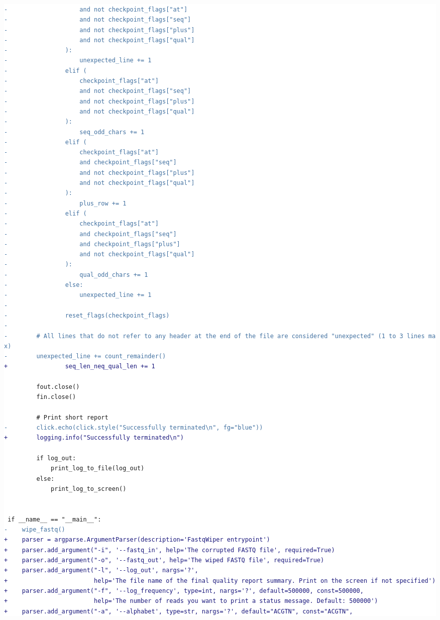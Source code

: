 ```diff
-                    and not checkpoint_flags["at"]
-                    and not checkpoint_flags["seq"]
-                    and not checkpoint_flags["plus"]
-                    and not checkpoint_flags["qual"]
-                ):
-                    unexpected_line += 1
-                elif (
-                    checkpoint_flags["at"]
-                    and not checkpoint_flags["seq"]
-                    and not checkpoint_flags["plus"]
-                    and not checkpoint_flags["qual"]
-                ):
-                    seq_odd_chars += 1
-                elif (
-                    checkpoint_flags["at"]
-                    and checkpoint_flags["seq"]
-                    and not checkpoint_flags["plus"]
-                    and not checkpoint_flags["qual"]
-                ):
-                    plus_row += 1
-                elif (
-                    checkpoint_flags["at"]
-                    and checkpoint_flags["seq"]
-                    and checkpoint_flags["plus"]
-                    and not checkpoint_flags["qual"]
-                ):
-                    qual_odd_chars += 1
-                else:
-                    unexpected_line += 1
-
-                reset_flags(checkpoint_flags)
-
-        # All lines that do not refer to any header at the end of the file are considered "unexpected" (1 to 3 lines max)
-        unexpected_line += count_remainder()
+                seq_len_neq_qual_len += 1
 
         fout.close()
         fin.close()
 
         # Print short report
-        click.echo(click.style("Successfully terminated\n", fg="blue"))
+        logging.info("Successfully terminated\n")
 
         if log_out:
             print_log_to_file(log_out)
         else:
             print_log_to_screen()
 
 
 if __name__ == "__main__":
-    wipe_fastq()
+    parser = argparse.ArgumentParser(description='FastqWiper entrypoint')
+    parser.add_argument("-i", '--fastq_in', help='The corrupted FASTQ file', required=True)
+    parser.add_argument("-o", '--fastq_out', help='The wiped FASTQ file', required=True)
+    parser.add_argument("-l", '--log_out', nargs='?',
+                        help='The file name of the final quality report summary. Print on the screen if not specified')
+    parser.add_argument("-f", '--log_frequency', type=int, nargs='?', default=500000, const=500000,
+                        help='The number of reads you want to print a status message. Default: 500000')
+    parser.add_argument("-a", '--alphabet', type=str, nargs='?', default="ACGTN", const="ACGTN",
```